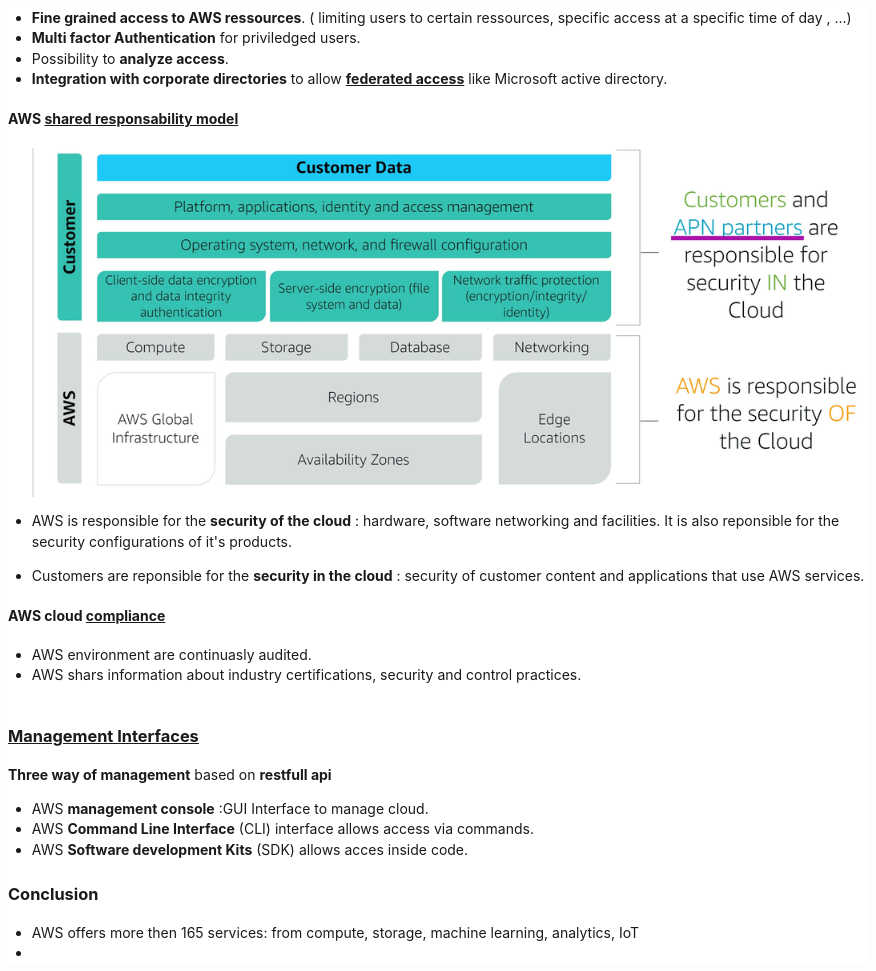 - **Fine grained access to AWS ressources**. ( limiting users to certain ressources, specific access at a specific time of day , ...)
- **Multi factor Authentication** for priviledged users.
- Possibility to **analyze access**.
- **Integration with corporate directories** to allow **[federated access](https://en.wikipedia.org/wiki/Federated_identity)** like Microsoft active directory.
 
#### **AWS [shared responsability model](https://aws.amazon.com/compliance/shared-responsibility-model/)**

> ![db](./images/sharedSecurity.jpg)

- AWS is responsible for the **security of the cloud** : hardware, software networking and facilities. It is also reponsible for the security configurations of it's products.

- Customers are reponsible for the **security in the cloud** : security of customer content and applications that use AWS services.
#### **AWS cloud [compliance](https://aws.amazon.com/compliance/)**

- AWS environment are continuasly audited.
- AWS shars information about industry certifications, security and control practices.

#     
### [Management Interfaces](https://docs.aws.amazon.com/)

**Three way of management** based on **restfull api**

- AWS **management console** :GUI Interface to manage cloud.
- AWS **Command Line Interface** (CLI) interface allows access via commands.
- AWS **Software development Kits** (SDK) allows acces inside code. 

### Conclusion

- AWS offers more then 165 services: from compute, storage, machine learning, analytics, IoT
-  